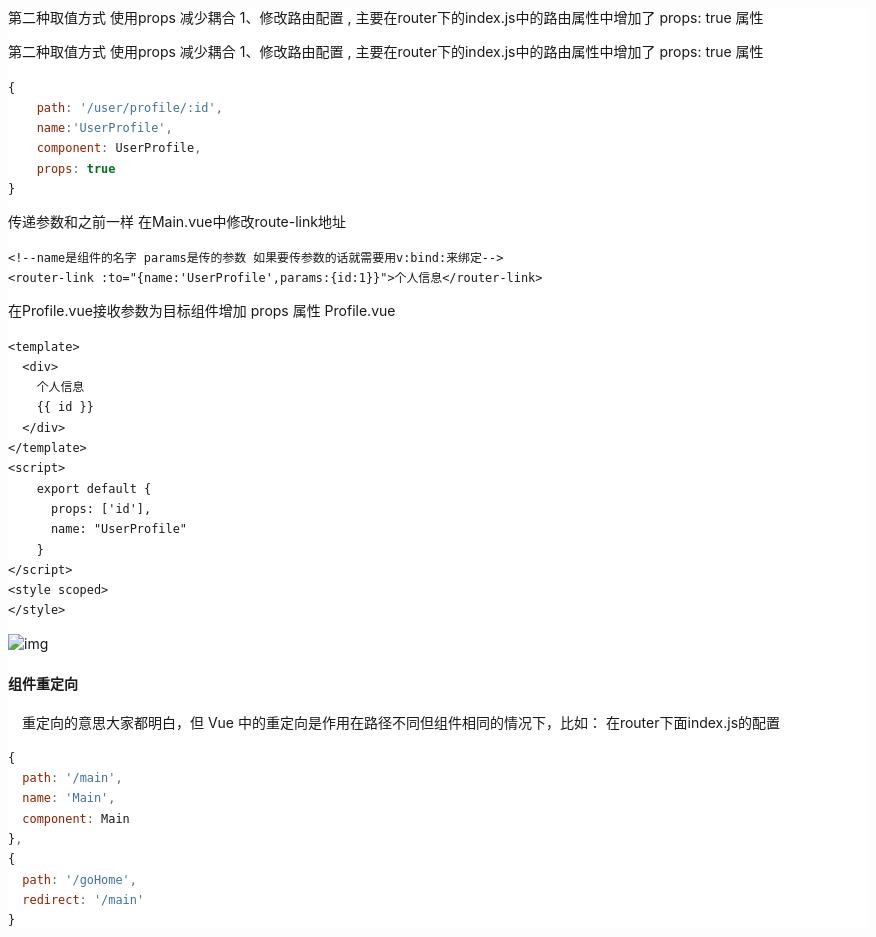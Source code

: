 第二种取值方式 使用props 减少耦合
1、修改路由配置 , 主要在router下的index.js中的路由属性中增加了 props: true 属性

第二种取值方式 使用props 减少耦合
1、修改路由配置 , 主要在router下的index.js中的路由属性中增加了 props: true 属性

```js
{
	path: '/user/profile/:id', 
	name:'UserProfile', 
	component: UserProfile, 
	props: true
}
```

传递参数和之前一样 在Main.vue中修改route-link地址

```vue
<!--name是组件的名字 params是传的参数 如果要传参数的话就需要用v:bind:来绑定-->
<router-link :to="{name:'UserProfile',params:{id:1}}">个人信息</router-link>
```



在Profile.vue接收参数为目标组件增加 props 属性
Profile.vue

```vue
<template>
  <div>
    个人信息
    {{ id }}
  </div>
</template>
<script>
    export default {
      props: ['id'],
      name: "UserProfile"
    }
</script>
<style scoped>
</style>

```

![img](https://img-blog.csdnimg.cn/20200624140100715.png?x-oss-process=image/watermark,type_ZmFuZ3poZW5naGVpdGk,shadow_10,text_aHR0cHM6Ly9ibG9nLmNzZG4ubmV0L29rRm9ycmVzdDI3,size_16,color_FFFFFF,t_70#pic_center)



#### 组件重定向

 重定向的意思大家都明白，但 Vue 中的重定向是作用在路径不同但组件相同的情况下，比如：
在router下面index.js的配置

```js
{
  path: '/main',
  name: 'Main',
  component: Main
},
{
  path: '/goHome',
  redirect: '/main'
}
```
